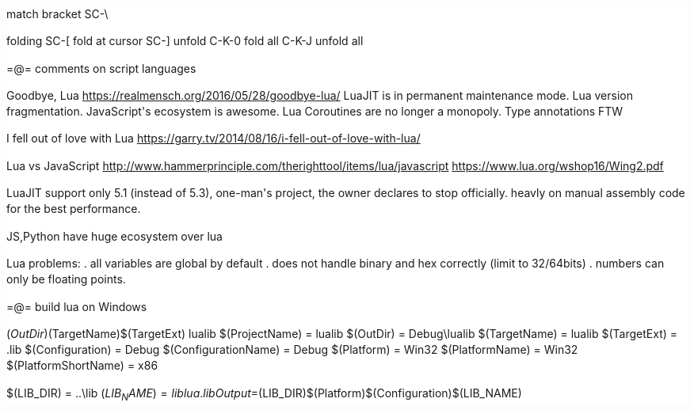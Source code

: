 match bracket
    SC-\

folding
    SC-[    fold at cursor
    SC-]    unfold
    C-K-0   fold all
    C-K-J   unfold all


=@= comments on script languages

Goodbye, Lua
https://realmensch.org/2016/05/28/goodbye-lua/
LuaJIT is in permanent maintenance mode.
Lua version fragmentation.
JavaScript's ecosystem is awesome.
Lua Coroutines are no longer a monopoly.
Type annotations FTW

I fell out of love with Lua
https://garry.tv/2014/08/16/i-fell-out-of-love-with-lua/


Lua vs JavaScript
http://www.hammerprinciple.com/therighttool/items/lua/javascript
https://www.lua.org/wshop16/Wing2.pdf

LuaJIT
support only 5.1 (instead of 5.3), one-man's project, the owner declares to stop officially.
heavly on manual assembly code for the best performance.

JS,Python have huge ecosystem over lua

Lua problems:
. all variables are global by default
. does not handle binary and hex correctly (limit to 32/64bits)
. numbers can only be floating points.


=@= build lua on Windows

$(OutDir)$(TargetName)$(TargetExt)
lualib
$(ProjectName) = lualib
$(OutDir) = Debug\lualib
$(TargetName) = lualib
$(TargetExt) = .lib
$(Configuration) = Debug
$(ConfigurationName) = Debug
$(Platform) = Win32
$(PlatformName) = Win32
$(PlatformShortName) = x86

$(LIB_DIR) = ..\lib
$(LIB_NAME) = liblua.lib
Output=$(LIB_DIR)\$(Platform)\$(Configuration)\$(LIB_NAME)
